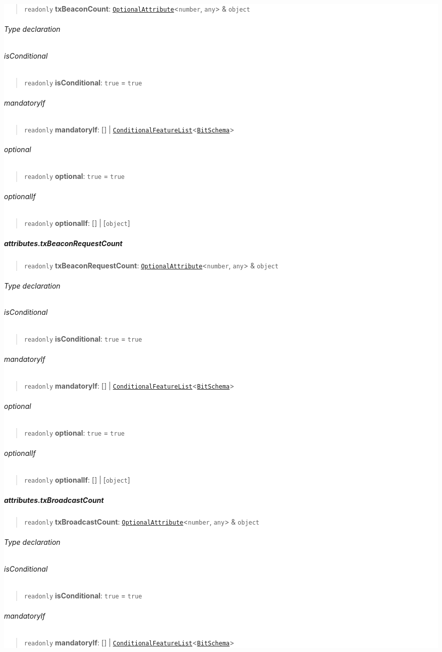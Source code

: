 > `readonly` **txBeaconCount**: [`OptionalAttribute`](../../interfaces/OptionalAttribute.md)\<`number`, `any`\> & `object`

###### Type declaration

###### isConditional

> `readonly` **isConditional**: `true` = `true`

###### mandatoryIf

> `readonly` **mandatoryIf**: [] \| [`ConditionalFeatureList`](../../README.md#conditionalfeaturelistf)\<[`BitSchema`](../../../../schema/export/README.md#bitschema)\>

###### optional

> `readonly` **optional**: `true` = `true`

###### optionalIf

> `readonly` **optionalIf**: [] \| [`object`]

##### attributes.txBeaconRequestCount

> `readonly` **txBeaconRequestCount**: [`OptionalAttribute`](../../interfaces/OptionalAttribute.md)\<`number`, `any`\> & `object`

###### Type declaration

###### isConditional

> `readonly` **isConditional**: `true` = `true`

###### mandatoryIf

> `readonly` **mandatoryIf**: [] \| [`ConditionalFeatureList`](../../README.md#conditionalfeaturelistf)\<[`BitSchema`](../../../../schema/export/README.md#bitschema)\>

###### optional

> `readonly` **optional**: `true` = `true`

###### optionalIf

> `readonly` **optionalIf**: [] \| [`object`]

##### attributes.txBroadcastCount

> `readonly` **txBroadcastCount**: [`OptionalAttribute`](../../interfaces/OptionalAttribute.md)\<`number`, `any`\> & `object`

###### Type declaration

###### isConditional

> `readonly` **isConditional**: `true` = `true`

###### mandatoryIf

> `readonly` **mandatoryIf**: [] \| [`ConditionalFeatureList`](../../README.md#conditionalfeaturelistf)\<[`BitSchema`](../../../../schema/export/README.md#bitschema)\>
